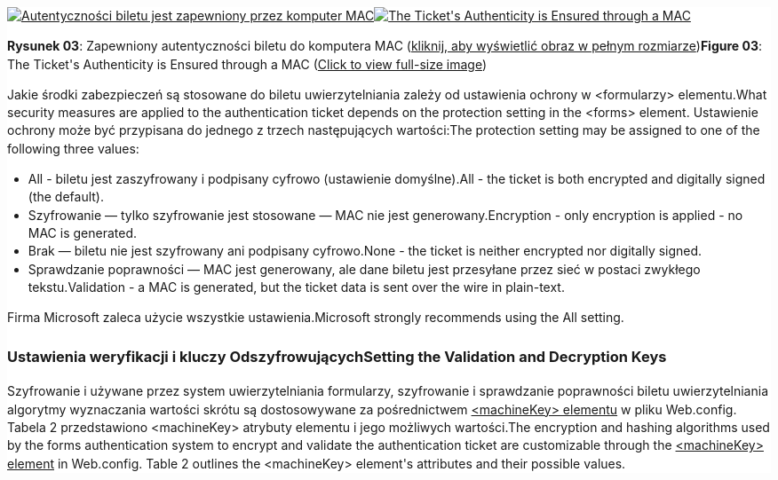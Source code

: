 
<span data-ttu-id="5afa5-300">[![Autentyczności biletu jest zapewniony przez komputer MAC](forms-authentication-configuration-and-advanced-topics-cs/_static/image8.png)](forms-authentication-configuration-and-advanced-topics-cs/_static/image7.png)</span><span class="sxs-lookup"><span data-stu-id="5afa5-300">[![The Ticket's Authenticity is Ensured through a MAC](forms-authentication-configuration-and-advanced-topics-cs/_static/image8.png)](forms-authentication-configuration-and-advanced-topics-cs/_static/image7.png)</span></span>

<span data-ttu-id="5afa5-301">**Rysunek 03**: Zapewniony autentyczności biletu do komputera MAC ([kliknij, aby wyświetlić obraz w pełnym rozmiarze](forms-authentication-configuration-and-advanced-topics-cs/_static/image9.png))</span><span class="sxs-lookup"><span data-stu-id="5afa5-301">**Figure 03**: The Ticket's Authenticity is Ensured through a MAC ([Click to view full-size image](forms-authentication-configuration-and-advanced-topics-cs/_static/image9.png))</span></span>


<span data-ttu-id="5afa5-302">Jakie środki zabezpieczeń są stosowane do biletu uwierzytelniania zależy od ustawienia ochrony w &lt;formularzy&gt; elementu.</span><span class="sxs-lookup"><span data-stu-id="5afa5-302">What security measures are applied to the authentication ticket depends on the protection setting in the &lt;forms&gt; element.</span></span> <span data-ttu-id="5afa5-303">Ustawienie ochrony może być przypisana do jednego z trzech następujących wartości:</span><span class="sxs-lookup"><span data-stu-id="5afa5-303">The protection setting may be assigned to one of the following three values:</span></span>

- <span data-ttu-id="5afa5-304">All - biletu jest zaszyfrowany i podpisany cyfrowo (ustawienie domyślne).</span><span class="sxs-lookup"><span data-stu-id="5afa5-304">All - the ticket is both encrypted and digitally signed (the default).</span></span>
- <span data-ttu-id="5afa5-305">Szyfrowanie — tylko szyfrowanie jest stosowane — MAC nie jest generowany.</span><span class="sxs-lookup"><span data-stu-id="5afa5-305">Encryption - only encryption is applied - no MAC is generated.</span></span>
- <span data-ttu-id="5afa5-306">Brak — biletu nie jest szyfrowany ani podpisany cyfrowo.</span><span class="sxs-lookup"><span data-stu-id="5afa5-306">None - the ticket is neither encrypted nor digitally signed.</span></span>
- <span data-ttu-id="5afa5-307">Sprawdzanie poprawności — MAC jest generowany, ale dane biletu jest przesyłane przez sieć w postaci zwykłego tekstu.</span><span class="sxs-lookup"><span data-stu-id="5afa5-307">Validation - a MAC is generated, but the ticket data is sent over the wire in plain-text.</span></span>

<span data-ttu-id="5afa5-308">Firma Microsoft zaleca użycie wszystkie ustawienia.</span><span class="sxs-lookup"><span data-stu-id="5afa5-308">Microsoft strongly recommends using the All setting.</span></span>

### <a name="setting-the-validation-and-decryption-keys"></a><span data-ttu-id="5afa5-309">Ustawienia weryfikacji i kluczy Odszyfrowujących</span><span class="sxs-lookup"><span data-stu-id="5afa5-309">Setting the Validation and Decryption Keys</span></span>

<span data-ttu-id="5afa5-310">Szyfrowanie i używane przez system uwierzytelniania formularzy, szyfrowanie i sprawdzanie poprawności biletu uwierzytelniania algorytmy wyznaczania wartości skrótu są dostosowywane za pośrednictwem [ &lt;machineKey&gt; elementu](https://msdn.microsoft.com/library/w8h3skw9.aspx) w pliku Web.config. Tabela 2 przedstawiono &lt;machineKey&gt; atrybuty elementu i jego możliwych wartości.</span><span class="sxs-lookup"><span data-stu-id="5afa5-310">The encryption and hashing algorithms used by the forms authentication system to encrypt and validate the authentication ticket are customizable through the [&lt;machineKey&gt; element](https://msdn.microsoft.com/library/w8h3skw9.aspx) in Web.config. Table 2 outlines the &lt;machineKey&gt; element's attributes and their possible values.</span></span>
